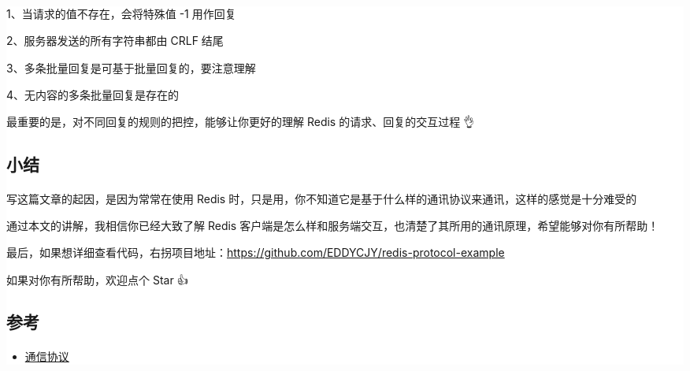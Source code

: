 1、当请求的值不存在，会将特殊值 -1 用作回复

2、服务器发送的所有字符串都由 CRLF 结尾

3、多条批量回复是可基于批量回复的，要注意理解

4、无内容的多条批量回复是存在的

最重要的是，对不同回复的规则的把控，能够让你更好的理解 Redis 的请求、回复的交互过程 👌

## 小结

写这篇文章的起因，是因为常常在使用 Redis 时，只是用，你不知道它是基于什么样的通讯协议来通讯，这样的感觉是十分难受的

通过本文的讲解，我相信你已经大致了解 Redis 客户端是怎么样和服务端交互，也清楚了其所用的通讯原理，希望能够对你有所帮助！

最后，如果想详细查看代码，右拐项目地址：https://github.com/EDDYCJY/redis-protocol-example

如果对你有所帮助，欢迎点个 Star 👍

## 参考

- [通信协议](http://doc.redisfans.com/topic/protocol.html)
